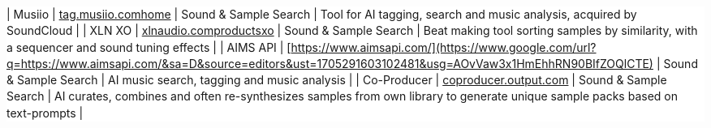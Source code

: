| Musiio | [tag.musiio.comhome](https://www.google.com/url?q=https://tag.musiio.com/home&sa=D&source=editors&ust=1705291603102244&usg=AOvVaw19YHgSVnIkq5lWrlMDvIrd) | Sound & Sample Search | Tool for AI tagging, search and music analysis, acquired by SoundCloud |
| XLN XO | [xlnaudio.comproductsxo](https://www.google.com/url?q=https://www.xlnaudio.com/products/xo&sa=D&source=editors&ust=1705291603102357&usg=AOvVaw3c8UGaWFzVU31rks7AhPjD) | Sound & Sample Search | Beat making tool sorting samples by similarity, with a sequencer and sound tuning effects |
| AIMS API | [https://www.aimsapi.com/](https://www.google.com/url?q=https://www.aimsapi.com/&sa=D&source=editors&ust=1705291603102481&usg=AOvVaw3x1HmEhhRN90BIfZOQlCTE) | Sound & Sample Search | AI music search, tagging and music analysis |
| Co-Producer | [coproducer.output.com](https://www.google.com/url?q=https://coproducer.output.com/&sa=D&source=editors&ust=1705291603102596&usg=AOvVaw1n1XGaQrm3-XPEN5ttQE3W) | Sound & Sample Search | AI curates, combines and often re-synthesizes samples from own library to generate unique sample packs based on text-prompts |


